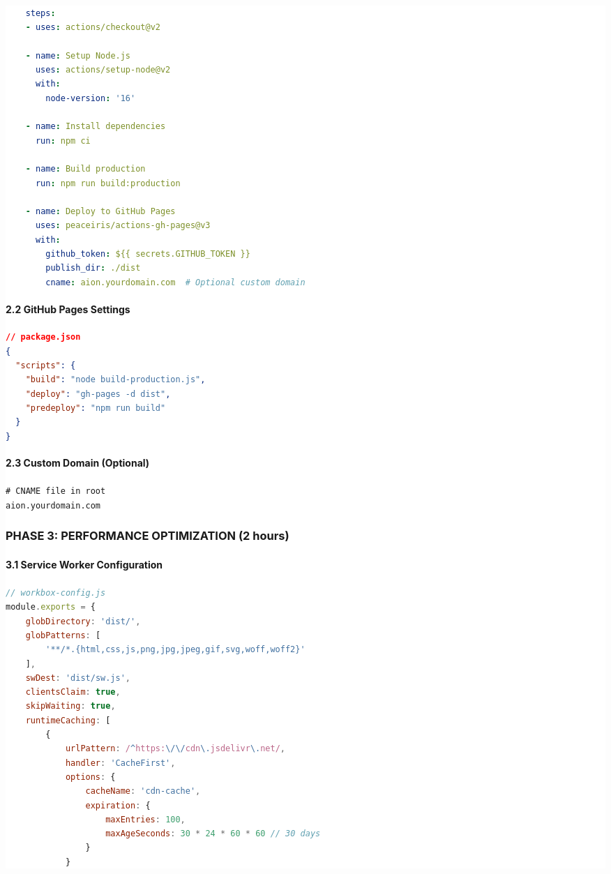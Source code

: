 ```yaml
    steps:
    - uses: actions/checkout@v2
    
    - name: Setup Node.js
      uses: actions/setup-node@v2
      with:
        node-version: '16'
    
    - name: Install dependencies
      run: npm ci
    
    - name: Build production
      run: npm run build:production
    
    - name: Deploy to GitHub Pages
      uses: peaceiris/actions-gh-pages@v3
      with:
        github_token: ${{ secrets.GITHUB_TOKEN }}
        publish_dir: ./dist
        cname: aion.yourdomain.com  # Optional custom domain
```

#### 2.2 GitHub Pages Settings
```json
// package.json
{
  "scripts": {
    "build": "node build-production.js",
    "deploy": "gh-pages -d dist",
    "predeploy": "npm run build"
  }
}
```

#### 2.3 Custom Domain (Optional)
```
# CNAME file in root
aion.yourdomain.com
```

### PHASE 3: PERFORMANCE OPTIMIZATION (2 hours)

#### 3.1 Service Worker Configuration
```javascript
// workbox-config.js
module.exports = {
    globDirectory: 'dist/',
    globPatterns: [
        '**/*.{html,css,js,png,jpg,jpeg,gif,svg,woff,woff2}'
    ],
    swDest: 'dist/sw.js',
    clientsClaim: true,
    skipWaiting: true,
    runtimeCaching: [
        {
            urlPattern: /^https:\/\/cdn\.jsdelivr\.net/,
            handler: 'CacheFirst',
            options: {
                cacheName: 'cdn-cache',
                expiration: {
                    maxEntries: 100,
                    maxAgeSeconds: 30 * 24 * 60 * 60 // 30 days
                }
            }
```